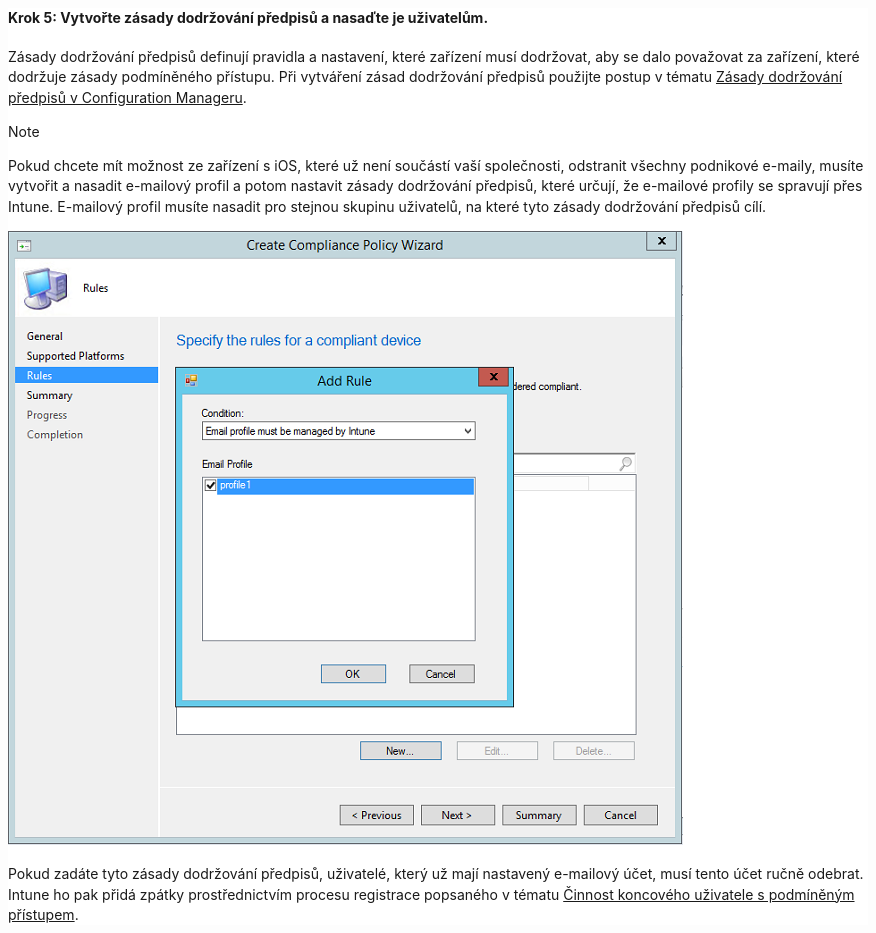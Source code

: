#### <a name="Step_5"></a>Krok 5: Vytvořte zásady dodržování předpisů a nasaďte je uživatelům.
Zásady dodržování předpisů definují pravidla a nastavení, které zařízení musí dodržovat, aby se dalo považovat za zařízení, které dodržuje zásady podmíněného přístupu. Při vytváření zásad dodržování předpisů použijte postup v tématu [Zásady dodržování předpisů v Configuration Manageru](https://technet.microsoft.com/en-us/library/mt131417.aspx).

> [!NOTE]
> Pokud chcete mít možnost ze zařízení s iOS, které už není součástí vaší společnosti, odstranit všechny podnikové e-maily, musíte vytvořit a nasadit e-mailový profil a potom nastavit zásady dodržování předpisů, které určují, že e-mailové profily se spravují přes Intune. E-mailový profil musíte nasadit pro stejnou skupinu uživatelů, na které tyto zásady dodržování předpisů cílí.
> 
> ![](../Image/HybridOnpremExchSrvrWizard6.PNG)
> 
> Pokud zadáte tyto zásady dodržování předpisů, uživatelé, který už mají nastavený e-mailový účet, musí tento účet ručně odebrat. Intune ho pak přidá zpátky prostřednictvím procesu registrace popsaného v tématu [Činnost koncového uživatele s podmíněným přístupem](../Topic/End-user_experience_of_conditional_access.md).
